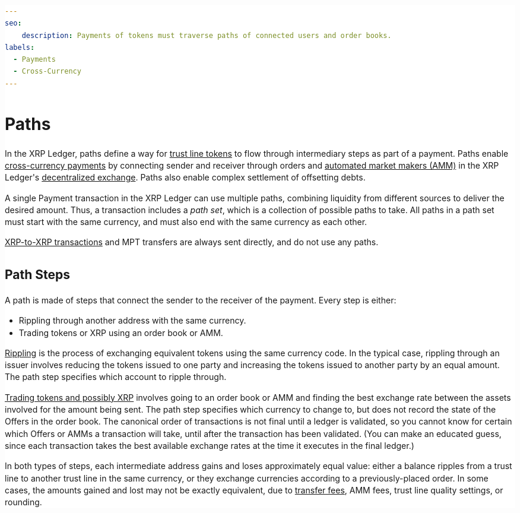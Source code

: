 ```yaml
---
seo:
    description: Payments of tokens must traverse paths of connected users and order books.
labels:
  - Payments
  - Cross-Currency
---
```

# Paths

In the XRP Ledger, paths define a way for [trust line tokens](trust-line-tokens.md) to flow through intermediary steps as part of a payment. Paths enable [cross-currency payments](../../payment-types/cross-currency-payments.md) by connecting sender and receiver through orders and [automated market makers (AMM)](../../../concepts/tokens/decentralized-exchange/automated-market-makers.md) in the XRP Ledger's [decentralized exchange](../decentralized-exchange/index.md). Paths also enable complex settlement of offsetting debts.

A single Payment transaction in the XRP Ledger can use multiple paths, combining liquidity from different sources to deliver the desired amount. Thus, a transaction includes a _path set_, which is a collection of possible paths to take. All paths in a path set must start with the same currency, and must also end with the same currency as each other.

[XRP-to-XRP transactions](../../payment-types/direct-xrp-payments.md) and MPT transfers are always sent directly, and do not use any paths.

## Path Steps

A path is made of steps that connect the sender to the receiver of the payment. Every step is either:

* Rippling through another address with the same currency.
* Trading tokens or XRP using an order book or AMM.

[Rippling](rippling.md) is the process of exchanging equivalent tokens using the same currency code. In the typical case, rippling through an issuer involves reducing the tokens issued to one party and increasing the tokens issued to another party by an equal amount. The path step specifies which account to ripple through.

[Trading tokens and possibly XRP](../decentralized-exchange/index.md) involves going to an order book or AMM and finding the best exchange rate between the assets involved for the amount being sent. The path step specifies which currency to change to, but does not record the state of the Offers in the order book. The canonical order of transactions is not final until a ledger is validated, so you cannot know for certain which Offers or AMMs a transaction will take, until after the transaction has been validated. (You can make an educated guess, since each transaction takes the best available exchange rates at the time it executes in the final ledger.) 

In both types of steps, each intermediate address gains and loses approximately equal value: either a balance ripples from a trust line to another trust line in the same currency, or they exchange currencies according to a previously-placed order. In some cases, the amounts gained and lost may not be exactly equivalent, due to [transfer fees](transfer-fees.md), AMM fees, trust line quality settings, or rounding.
